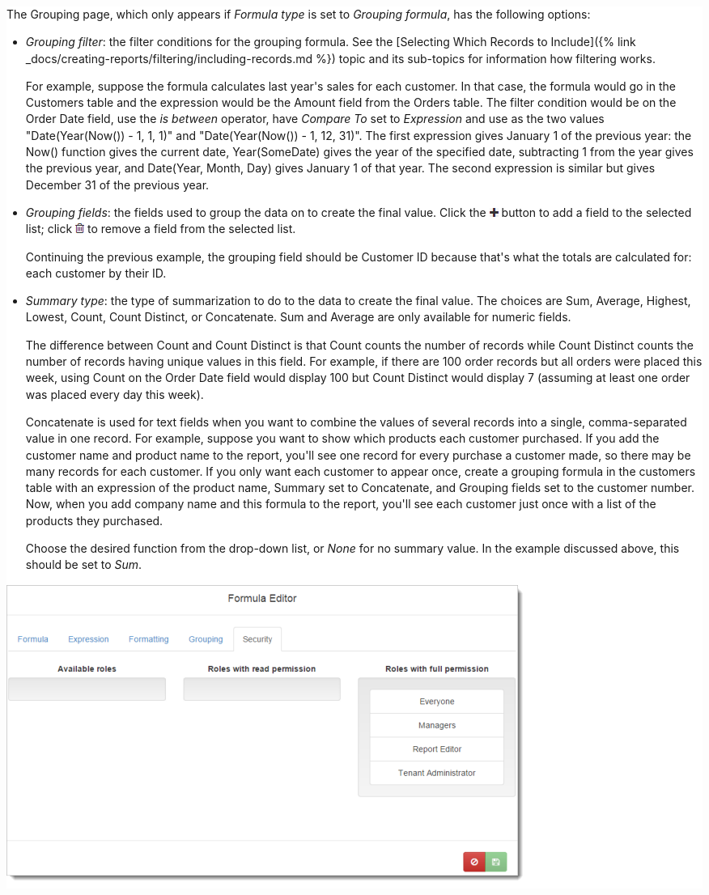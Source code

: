 The Grouping page, which only appears if *Formula type* is set to *Grouping formula*, has the following options:

* *Grouping filter*: the filter conditions for the grouping formula. See the [Selecting Which Records to Include]({% link _docs/creating-reports/filtering/including-records.md %}) topic and its sub-topics for information how filtering works.

    For example, suppose the formula calculates last year's sales for each customer. In that case, the formula would go in the Customers table and the expression would be the Amount field from the Orders table. The filter condition would be on the Order Date field, use the *is between* operator, have *Compare To* set to *Expression* and use as the two values "Date(Year(Now()) - 1, 1, 1)" and "Date(Year(Now()) - 1, 12, 31)". The first expression gives January 1 of the previous year: the Now() function gives the current date, Year(SomeDate) gives the year of the specified date, subtracting 1 from the year gives the previous year, and Date(Year, Month, Day) gives January 1 of that year. The second expression is similar but gives December 31 of the previous year.

* *Grouping fields*: the fields used to group the data on to create the final value. Click the ![](/assets/images/add.png) button to add a field to the selected list; click ![](/assets/images/deleteicon.png) to remove a field from the selected list.

    Continuing the previous example, the grouping field should be Customer ID because that's what the totals are calculated for: each customer by their ID.

* *Summary type*: the type of summarization to do to the data to create the final value. The choices are Sum, Average, Highest, Lowest, Count, Count Distinct, or Concatenate. Sum and Average are only available for numeric fields.

    The difference between Count and Count Distinct is that Count counts the number of records while Count Distinct counts the number of records having unique values in this field. For example, if there are 100 order records but all orders were placed this week, using Count on the Order Date field would display 100 but Count Distinct would display 7 (assuming at least one order was placed every day this week).

    Concatenate is used for text fields when you want to combine the values of several records into a single, comma-separated value in one record. For example, suppose you want to show which products each customer purchased. If you add the customer name and product name to the report, you'll see one record for every purchase a customer made, so there may be many records for each customer. If you only want each customer to appear once, create a grouping formula in the customers table with an expression of the product name, Summary set to Concatenate, and Grouping fields set to the customer number. Now, when you add company name and this formula to the report, you'll see each customer just once with a list of the products they purchased.

    Choose the desired function from the drop-down list, or *None* for no summary value. In the example discussed above, this should be set to *Sum*.

![](/assets/images/formulassecurity.png)
